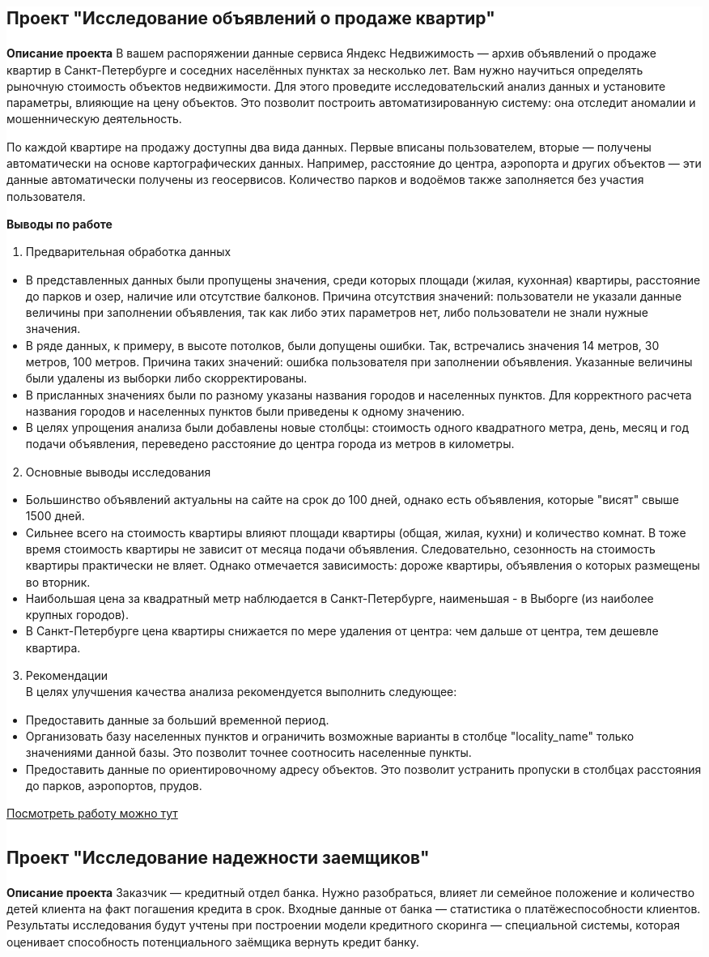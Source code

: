 ## Проект "Исследование объявлений о продаже квартир"
**Описание проекта**
В вашем распоряжении данные сервиса Яндекс Недвижимость — архив объявлений о продаже квартир в Санкт-Петербурге и соседних населённых пунктах за несколько лет. Вам нужно научиться определять рыночную стоимость объектов недвижимости. Для этого проведите исследовательский анализ данных и установите параметры, влияющие на цену объектов. Это позволит построить автоматизированную систему: она отследит аномалии и мошенническую деятельность.

По каждой квартире на продажу доступны два вида данных. Первые вписаны пользователем, вторые — получены автоматически на основе картографических данных. Например, расстояние до центра, аэропорта и других объектов — эти данные автоматически получены из геосервисов. Количество парков и водоёмов также заполняется без участия пользователя.

**Выводы по работе**

1. Предварительная обработка данных
- В представленных данных были пропущены значения, среди которых площади (жилая, кухонная) квартиры, расстояние до парков и озер, наличие или отсутствие балконов. Причина отсутствия значений: пользователи не указали данные величины при заполнении объявления, так как либо этих параметров нет, либо пользователи не знали нужные значения.
- В ряде данных, к примеру, в высоте потолков, были допущены ошибки. Так, встречались значения 14 метров, 30 метров, 100 метров. Причина таких значений: ошибка пользователя при заполнении объявления. Указанные величины были удалены из выборки либо скорректированы.
- В присланных значениях были по разному указаны названия городов и населенных пунктов. Для корректного расчета названия городов и населенных пунктов были приведены к одному значению.
- В целях упрощения анализа были добавлены новые столбцы: стоимость одного квадратного метра, день, месяц и год подачи объявления, переведено расстояние до центра города из метров в километры.

2. Основные выводы исследования
- Большинство объявлений актуальны на сайте на срок до 100 дней, однако есть объявления, которые "висят" свыше 1500 дней.
- Сильнее всего на стоимость квартиры влияют площади квартиры (общая, жилая, кухни) и количество комнат. В тоже время стоимость квартиры не зависит от месяца подачи объявления. Следовательно, сезонность на стоимость квартиры практически не вляет. Однако отмечается зависимость: дороже квартиры, объявления о которых размещены во вторник.
- Наибольшая цена за квадратный метр наблюдается в Санкт-Петербурге, наименьшая - в Выборге (из наиболее крупных городов).
- В Санкт-Петербурге цена квартиры снижается по мере удаления от центра: чем дальше от центра, тем дешевле квартира.

3. Рекомендации  
В целях улучшения качества анализа рекомендуется выполнить следующее:
- Предоставить данные за больший временной период.
- Организовать базу населенных пунктов и ограничить возможные варианты в столбце "locality_name" только значениями данной базы. Это позволит точнее соотносить населенные пункты.
- Предоставить данные по ориентировочному адресу объектов. Это позволит устранить пропуски в столбцах расстояния до парков, аэропортов, прудов.

[Посмотреть работу можно тут](https://github.com/YakovlevIvanG/learning/blob/main/advertisements_for_sale_of_apartments.ipynb)

## Проект "Исследование надежности заемщиков"
**Описание проекта**
Заказчик — кредитный отдел банка. Нужно разобраться, влияет ли семейное положение и количество детей клиента на факт погашения кредита в срок. Входные данные от банка — статистика о платёжеспособности клиентов.
Результаты исследования будут учтены при построении модели кредитного скоринга — специальной системы, которая оценивает способность потенциального заёмщика вернуть кредит банку.
